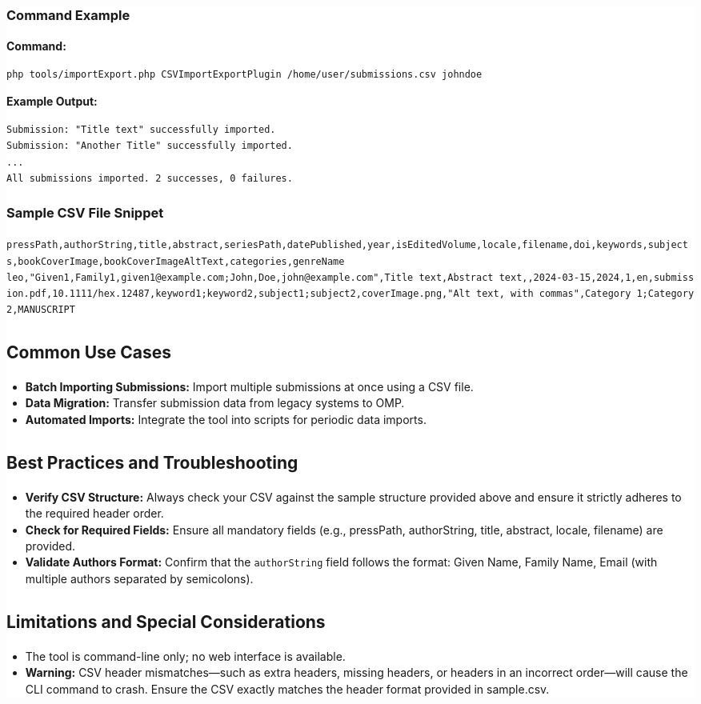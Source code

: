 ### Command Example
**Command:**
```
php tools/importExport.php CSVImportExportPlugin /home/user/submissions.csv johndoe
```

**Example Output:**
```
Submission: "Title text" successfully imported.
Submission: "Another Title" successfully imported.
...
All submissions imported. 2 successes, 0 failures.
```

### Sample CSV File Snippet
```
pressPath,authorString,title,abstract,seriesPath,datePublished,year,isEditedVolume,locale,filename,doi,keywords,subjects,bookCoverImage,bookCoverImageAltText,categories,genreName
leo,"Given1,Family1,given1@example.com;John,Doe,john@example.com",Title text,Abstract text,,2024-03-15,2024,1,en,submission.pdf,10.1111/hex.12487,keyword1;keyword2,subject1;subject2,coverImage.png,"Alt text, with commas",Category 1;Category 2,MANUSCRIPT
```

## Common Use Cases
- **Batch Importing Submissions:** Import multiple submissions at once using a CSV file.
- **Data Migration:** Transfer submission data from legacy systems to OMP.
- **Automated Imports:** Integrate the tool into scripts for periodic data imports.

## Best Practices and Troubleshooting
- **Verify CSV Structure:** Always check your CSV against the sample structure provided above and ensure it strictly adheres to the required header order.
- **Check for Required Fields:** Ensure all mandatory fields (e.g., pressPath, authorString, title, abstract, locale, filename) are provided.
- **Validate Authors Format:** Confirm that the `authorString` field follows the format: Given Name, Family Name, Email (with multiple authors separated by semicolons).

## Limitations and Special Considerations
- The tool is command-line only; no web interface is available.
- **Warning:** CSV header mismatches—such as extra headers, missing headers, or headers in an incorrect order—will cause the CLI command to crash. Ensure the CSV exactly matches the header format provided in sample.csv.
